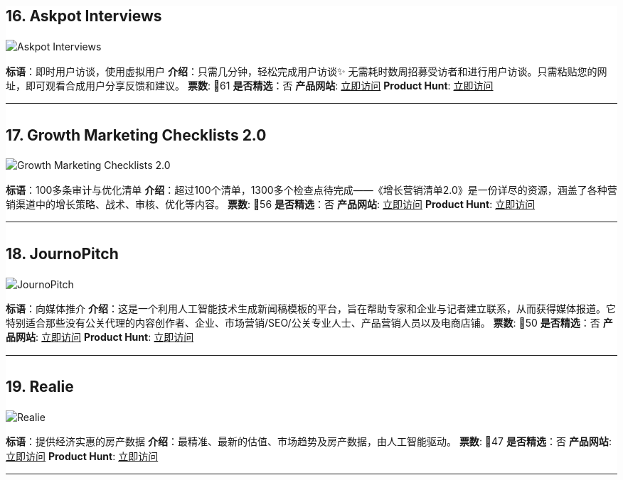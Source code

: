 
## 16. Askpot Interviews
![Askpot Interviews](https://ph-files.imgix.net/f187b129-cb54-4f09-95b7-7ace2deca309.png?auto=format&fit=crop&frame=1&h=512&w=1024)

**标语**：即时用户访谈，使用虚拟用户
**介绍**：只需几分钟，轻松完成用户访谈✨ 无需耗时数周招募受访者和进行用户访谈。只需粘贴您的网址，即可观看合成用户分享反馈和建议。
**票数**: 🔺61
**是否精选**：否
**产品网站**:  <a href='https://www.producthunt.com/r/J5UEX3UEXAHZV4?utm_source=www.chuhaix.com' target='_blank' rel='nofollow'>立即访问</a>
**Product Hunt**:  <a href='https://www.producthunt.com/posts/askpot-interviews?utm_source=www.chuhaix.com' target='_blank' rel='nofollow'>立即访问</a>

---

## 17. Growth Marketing Checklists 2.0
![Growth Marketing Checklists 2.0](https://ph-files.imgix.net/87da43d1-f91b-4aeb-9af1-2385050f6e5a.png?auto=format&fit=crop&frame=1&h=512&w=1024)

**标语**：100多条审计与优化清单
**介绍**：超过100个清单，1300多个检查点待完成——《增长营销清单2.0》是一份详尽的资源，涵盖了各种营销渠道中的增长策略、战术、审核、优化等内容。
**票数**: 🔺56
**是否精选**：否
**产品网站**:  <a href='https://www.producthunt.com/r/RJYBU26PF5MZ7V?utm_source=www.chuhaix.com' target='_blank' rel='nofollow'>立即访问</a>
**Product Hunt**:  <a href='https://www.producthunt.com/posts/growth-marketing-checklists-2-0?utm_source=www.chuhaix.com' target='_blank' rel='nofollow'>立即访问</a>

---

## 18. JournoPitch
![JournoPitch](https://ph-files.imgix.net/3a321bb7-ae02-4cef-9fe0-3839940fafc9.png?auto=format&fit=crop&frame=1&h=512&w=1024)

**标语**：向媒体推介
**介绍**：这是一个利用人工智能技术生成新闻稿模板的平台，旨在帮助专家和企业与记者建立联系，从而获得媒体报道。它特别适合那些没有公关代理的内容创作者、企业、市场营销/SEO/公关专业人士、产品营销人员以及电商店铺。
**票数**: 🔺50
**是否精选**：否
**产品网站**:  <a href='https://www.producthunt.com/r/YT3KHVSUBA7PWK?utm_source=www.chuhaix.com' target='_blank' rel='nofollow'>立即访问</a>
**Product Hunt**:  <a href='https://www.producthunt.com/posts/journopitch?utm_source=www.chuhaix.com' target='_blank' rel='nofollow'>立即访问</a>

---

## 19. Realie
![Realie](https://ph-files.imgix.net/f5436513-58d4-4bc4-9221-cd10c1d1c772.png?auto=format&fit=crop&frame=1&h=512&w=1024)

**标语**：提供经济实惠的房产数据
**介绍**：最精准、最新的估值、市场趋势及房产数据，由人工智能驱动。
**票数**: 🔺47
**是否精选**：否
**产品网站**:  <a href='https://www.producthunt.com/r/5B64SLURQHXSAI?utm_source=www.chuhaix.com' target='_blank' rel='nofollow'>立即访问</a>
**Product Hunt**:  <a href='https://www.producthunt.com/posts/realie?utm_source=www.chuhaix.com' target='_blank' rel='nofollow'>立即访问</a>

---